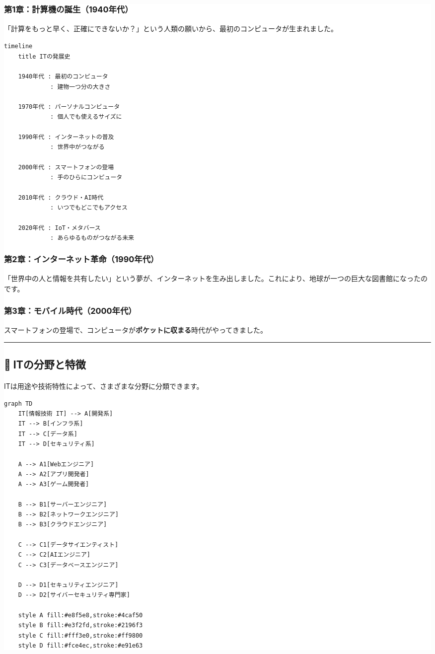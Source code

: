 ### 第1章：計算機の誕生（1940年代）
「計算をもっと早く、正確にできないか？」という人類の願いから、最初のコンピュータが生まれました。

```mermaid
timeline
    title ITの発展史
    
    1940年代 : 最初のコンピュータ
             : 建物一つ分の大きさ
             
    1970年代 : パーソナルコンピュータ
             : 個人でも使えるサイズに
             
    1990年代 : インターネットの普及
             : 世界中がつながる
             
    2000年代 : スマートフォンの登場
             : 手のひらにコンピュータ
             
    2010年代 : クラウド・AI時代
             : いつでもどこでもアクセス
             
    2020年代 : IoT・メタバース
             : あらゆるものがつながる未来
```

### 第2章：インターネット革命（1990年代）
「世界中の人と情報を共有したい」という夢が、インターネットを生み出しました。これにより、地球が一つの巨大な図書館になったのです。

### 第3章：モバイル時代（2000年代）
スマートフォンの登場で、コンピュータが**ポケットに収まる**時代がやってきました。

---

## 🎨 ITの分野と特徴

ITは用途や技術特性によって、さまざまな分野に分類できます。

```mermaid
graph TD
    IT[情報技術 IT] --> A[開発系]
    IT --> B[インフラ系]
    IT --> C[データ系]
    IT --> D[セキュリティ系]
    
    A --> A1[Webエンジニア]
    A --> A2[アプリ開発者]
    A --> A3[ゲーム開発者]
    
    B --> B1[サーバーエンジニア]
    B --> B2[ネットワークエンジニア]
    B --> B3[クラウドエンジニア]
    
    C --> C1[データサイエンティスト]
    C --> C2[AIエンジニア]
    C --> C3[データベースエンジニア]
    
    D --> D1[セキュリティエンジニア]
    D --> D2[サイバーセキュリティ専門家]
    
    style A fill:#e8f5e8,stroke:#4caf50
    style B fill:#e3f2fd,stroke:#2196f3
    style C fill:#fff3e0,stroke:#ff9800
    style D fill:#fce4ec,stroke:#e91e63
```